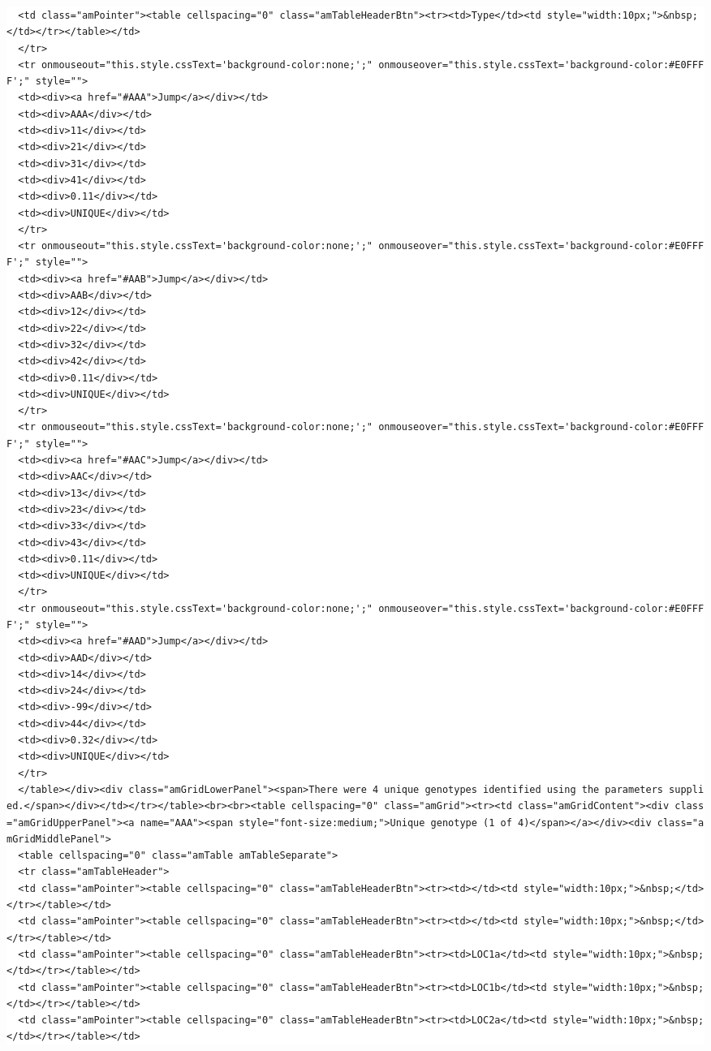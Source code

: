       <td class="amPointer"><table cellspacing="0" class="amTableHeaderBtn"><tr><td>Type</td><td style="width:10px;">&nbsp;</td></tr></table></td>
      </tr>
      <tr onmouseout="this.style.cssText='background-color:none;';" onmouseover="this.style.cssText='background-color:#E0FFFF';" style="">
      <td><div><a href="#AAA">Jump</a></div></td>
      <td><div>AAA</div></td>
      <td><div>11</div></td>
      <td><div>21</div></td>
      <td><div>31</div></td>
      <td><div>41</div></td>
      <td><div>0.11</div></td>
      <td><div>UNIQUE</div></td>
      </tr>
      <tr onmouseout="this.style.cssText='background-color:none;';" onmouseover="this.style.cssText='background-color:#E0FFFF';" style="">
      <td><div><a href="#AAB">Jump</a></div></td>
      <td><div>AAB</div></td>
      <td><div>12</div></td>
      <td><div>22</div></td>
      <td><div>32</div></td>
      <td><div>42</div></td>
      <td><div>0.11</div></td>
      <td><div>UNIQUE</div></td>
      </tr>
      <tr onmouseout="this.style.cssText='background-color:none;';" onmouseover="this.style.cssText='background-color:#E0FFFF';" style="">
      <td><div><a href="#AAC">Jump</a></div></td>
      <td><div>AAC</div></td>
      <td><div>13</div></td>
      <td><div>23</div></td>
      <td><div>33</div></td>
      <td><div>43</div></td>
      <td><div>0.11</div></td>
      <td><div>UNIQUE</div></td>
      </tr>
      <tr onmouseout="this.style.cssText='background-color:none;';" onmouseover="this.style.cssText='background-color:#E0FFFF';" style="">
      <td><div><a href="#AAD">Jump</a></div></td>
      <td><div>AAD</div></td>
      <td><div>14</div></td>
      <td><div>24</div></td>
      <td><div>-99</div></td>
      <td><div>44</div></td>
      <td><div>0.32</div></td>
      <td><div>UNIQUE</div></td>
      </tr>
      </table></div><div class="amGridLowerPanel"><span>There were 4 unique genotypes identified using the parameters supplied.</span></div></td></tr></table><br><br><table cellspacing="0" class="amGrid"><tr><td class="amGridContent"><div class="amGridUpperPanel"><a name="AAA"><span style="font-size:medium;">Unique genotype (1 of 4)</span></a></div><div class="amGridMiddlePanel">
      <table cellspacing="0" class="amTable amTableSeparate">
      <tr class="amTableHeader">
      <td class="amPointer"><table cellspacing="0" class="amTableHeaderBtn"><tr><td></td><td style="width:10px;">&nbsp;</td></tr></table></td>
      <td class="amPointer"><table cellspacing="0" class="amTableHeaderBtn"><tr><td></td><td style="width:10px;">&nbsp;</td></tr></table></td>
      <td class="amPointer"><table cellspacing="0" class="amTableHeaderBtn"><tr><td>LOC1a</td><td style="width:10px;">&nbsp;</td></tr></table></td>
      <td class="amPointer"><table cellspacing="0" class="amTableHeaderBtn"><tr><td>LOC1b</td><td style="width:10px;">&nbsp;</td></tr></table></td>
      <td class="amPointer"><table cellspacing="0" class="amTableHeaderBtn"><tr><td>LOC2a</td><td style="width:10px;">&nbsp;</td></tr></table></td>